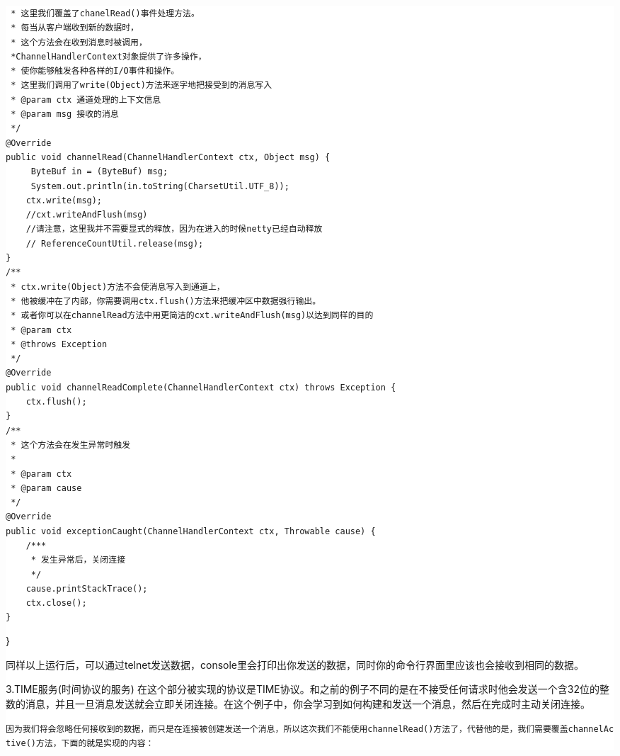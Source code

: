      * 这里我们覆盖了chanelRead()事件处理方法。
     * 每当从客户端收到新的数据时，
     * 这个方法会在收到消息时被调用，
     *ChannelHandlerContext对象提供了许多操作，
     * 使你能够触发各种各样的I/O事件和操作。
     * 这里我们调用了write(Object)方法来逐字地把接受到的消息写入
     * @param ctx 通道处理的上下文信息
     * @param msg 接收的消息
     */
    @Override
    public void channelRead(ChannelHandlerContext ctx, Object msg) {
         ByteBuf in = (ByteBuf) msg;
         System.out.println(in.toString(CharsetUtil.UTF_8));
        ctx.write(msg);
        //cxt.writeAndFlush(msg)
        //请注意，这里我并不需要显式的释放，因为在进入的时候netty已经自动释放
        // ReferenceCountUtil.release(msg);
    }
    /**
     * ctx.write(Object)方法不会使消息写入到通道上，
     * 他被缓冲在了内部，你需要调用ctx.flush()方法来把缓冲区中数据强行输出。
     * 或者你可以在channelRead方法中用更简洁的cxt.writeAndFlush(msg)以达到同样的目的
     * @param ctx
     * @throws Exception
     */
    @Override
    public void channelReadComplete(ChannelHandlerContext ctx) throws Exception {
        ctx.flush();
    }
    /**
     * 这个方法会在发生异常时触发
     *
     * @param ctx
     * @param cause
     */
    @Override
    public void exceptionCaught(ChannelHandlerContext ctx, Throwable cause) {
        /***
         * 发生异常后，关闭连接
         */
        cause.printStackTrace();
        ctx.close();
    }
}

同样以上运行后，可以通过telnet发送数据，console里会打印出你发送的数据，同时你的命令行界面里应该也会接收到相同的数据。

3.TIME服务(时间协议的服务)
    在这个部分被实现的协议是TIME协议。和之前的例子不同的是在不接受任何请求时他会发送一个含32位的整数的消息，并且一旦消息发送就会立即关闭连接。在这个例子中，你会学习到如何构建和发送一个消息，然后在完成时主动关闭连接。


    因为我们将会忽略任何接收到的数据，而只是在连接被创建发送一个消息，所以这次我们不能使用channelRead()方法了，代替他的是，我们需要覆盖channelActive()方法，下面的就是实现的内容：
